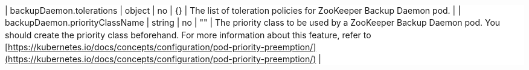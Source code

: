 | backupDaemon.tolerations                                      | object  | no        | {}                       | The list of toleration policies for ZooKeeper Backup Daemon pod.                                                                                                                                                                                                                                                                                                                                                                                                                                                                                                                                                                                                                                                                                                                                                                                                                                                                                                                                                                                                                                                                                                                                                                                                                                                                                                                                                                                                                                                                                                                                                                                                                                                                                                                                                                                                                                                                                                                                                                                                                                                                     |
| backupDaemon.priorityClassName                                | string  | no        | ""                       | The priority class to be used by a ZooKeeper Backup Daemon pod. You should create the priority class beforehand. For more information about this feature, refer to [https://kubernetes.io/docs/concepts/configuration/pod-priority-preemption/](https://kubernetes.io/docs/concepts/configuration/pod-priority-preemption/)                                                                                                                                                                                                                                                                                                                                                                                                                                                                                                                                                                                                                                                                                                                                                                                                                                                                                                                                                                                                                                                                                                                                                                                                                                                                                                                                                                                                                                                                                                                                                                                                                                                                                                                                                                                                          |